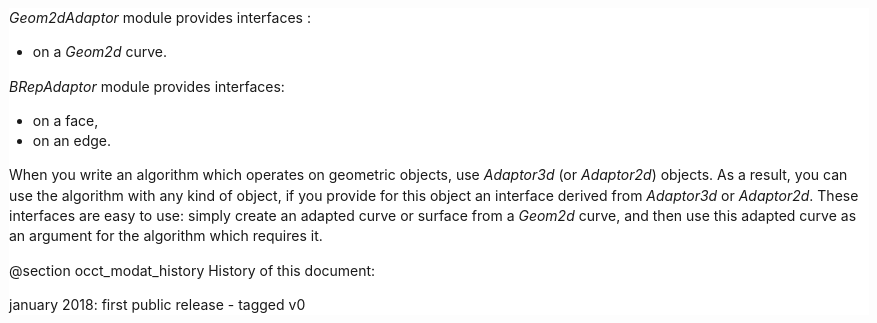 *Geom2dAdaptor* module provides interfaces :
 * on a *Geom2d* curve.

*BRepAdaptor* module provides interfaces:
 * on a face,
 * on an edge.

When you write an algorithm which operates on geometric objects, use *Adaptor3d* (or *Adaptor2d*) objects. As a result, you can use the algorithm with any kind of object, if you provide for this object an interface derived from *Adaptor3d* or *Adaptor2d*.
These interfaces are easy to use: simply create an adapted curve or surface from a *Geom2d* curve, and then use this adapted curve as an argument for the algorithm which requires it.


@section occt_modat_history History of this document:

january 2018: first public release - tagged v0
